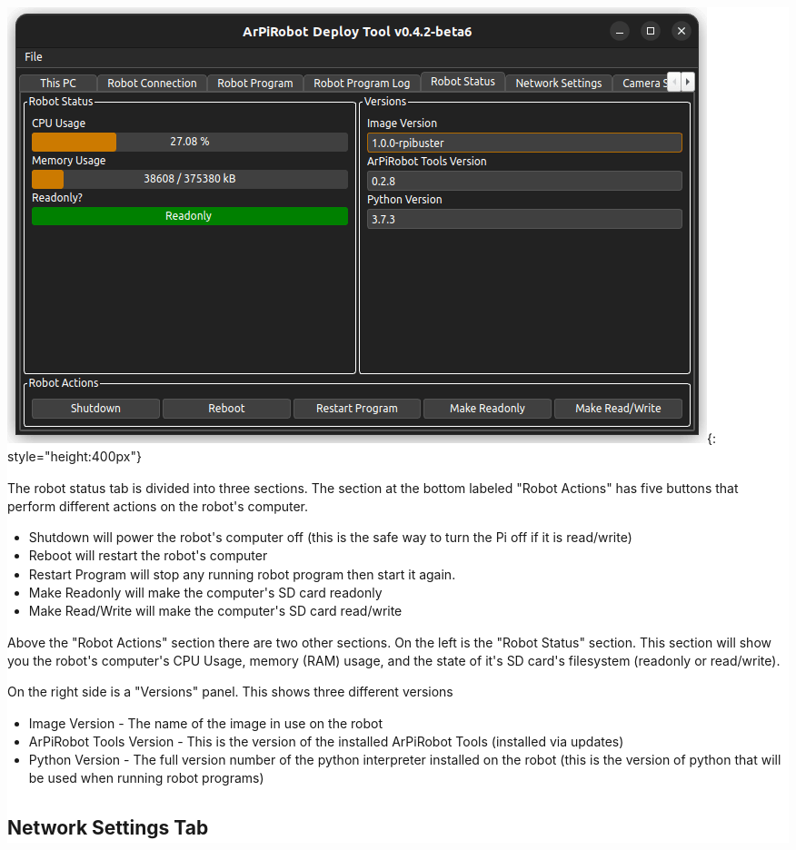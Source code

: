 ![](../../img/dt_status.png){: style="height:400px"}

The robot status tab is divided into three sections. The section at the bottom labeled "Robot Actions" has five buttons that perform different actions on the robot's computer.

- Shutdown will power the robot's computer off (this is the safe way to turn the Pi off if it is read/write)
- Reboot will restart the robot's computer
- Restart Program will stop any running robot program then start it again.
- Make Readonly will make the computer's SD card readonly
- Make Read/Write will make the computer's SD card read/write

Above the "Robot Actions" section there are two other sections. On the left is the "Robot Status" section. This section will show you the robot's computer's CPU Usage, memory (RAM) usage, and the state of it's SD card's filesystem (readonly or read/write).

On the right side is a "Versions" panel. This shows three different versions

- Image Version - The name of the image in use on the robot
- ArPiRobot Tools Version - This is the version of the installed ArPiRobot Tools (installed via updates)
- Python Version - The full version number of the python interpreter installed on the robot (this is the version of python that will be used when running robot programs)

## Network Settings Tab
